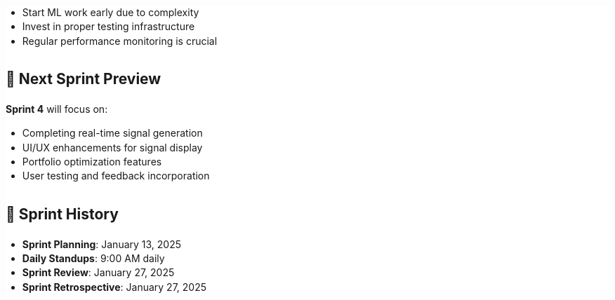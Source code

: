 - Start ML work early due to complexity
- Invest in proper testing infrastructure
- Regular performance monitoring is crucial

## 🔄 Next Sprint Preview

**Sprint 4** will focus on:

- Completing real-time signal generation
- UI/UX enhancements for signal display
- Portfolio optimization features
- User testing and feedback incorporation

## 🔄 Sprint History

- **Sprint Planning**: January 13, 2025
- **Daily Standups**: 9:00 AM daily
- **Sprint Review**: January 27, 2025
- **Sprint Retrospective**: January 27, 2025
